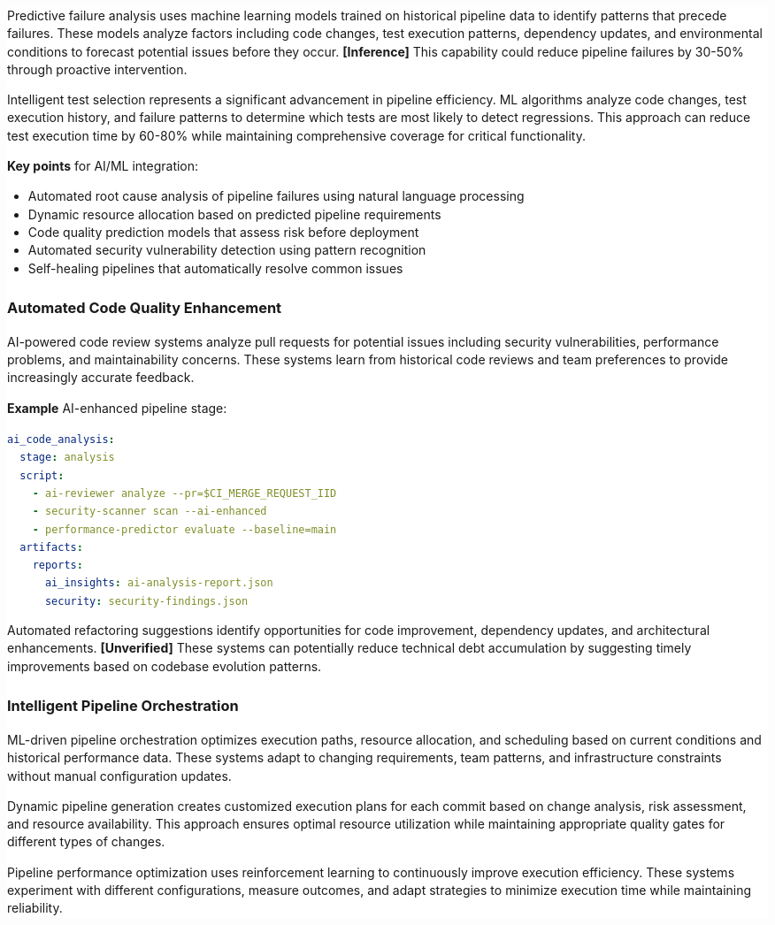 Predictive failure analysis uses machine learning models trained on historical pipeline data to identify patterns that precede failures. These models analyze factors including code changes, test execution patterns, dependency updates, and environmental conditions to forecast potential issues before they occur. **[Inference]** This capability could reduce pipeline failures by 30-50% through proactive intervention.

Intelligent test selection represents a significant advancement in pipeline efficiency. ML algorithms analyze code changes, test execution history, and failure patterns to determine which tests are most likely to detect regressions. This approach can reduce test execution time by 60-80% while maintaining comprehensive coverage for critical functionality.

**Key points** for AI/ML integration:

- Automated root cause analysis of pipeline failures using natural language processing
- Dynamic resource allocation based on predicted pipeline requirements
- Code quality prediction models that assess risk before deployment
- Automated security vulnerability detection using pattern recognition
- Self-healing pipelines that automatically resolve common issues

### Automated Code Quality Enhancement

AI-powered code review systems analyze pull requests for potential issues including security vulnerabilities, performance problems, and maintainability concerns. These systems learn from historical code reviews and team preferences to provide increasingly accurate feedback.

**Example** AI-enhanced pipeline stage:

```yaml
ai_code_analysis:
  stage: analysis
  script:
    - ai-reviewer analyze --pr=$CI_MERGE_REQUEST_IID
    - security-scanner scan --ai-enhanced
    - performance-predictor evaluate --baseline=main
  artifacts:
    reports:
      ai_insights: ai-analysis-report.json
      security: security-findings.json
```

Automated refactoring suggestions identify opportunities for code improvement, dependency updates, and architectural enhancements. **[Unverified]** These systems can potentially reduce technical debt accumulation by suggesting timely improvements based on codebase evolution patterns.

### Intelligent Pipeline Orchestration

ML-driven pipeline orchestration optimizes execution paths, resource allocation, and scheduling based on current conditions and historical performance data. These systems adapt to changing requirements, team patterns, and infrastructure constraints without manual configuration updates.

Dynamic pipeline generation creates customized execution plans for each commit based on change analysis, risk assessment, and resource availability. This approach ensures optimal resource utilization while maintaining appropriate quality gates for different types of changes.

Pipeline performance optimization uses reinforcement learning to continuously improve execution efficiency. These systems experiment with different configurations, measure outcomes, and adapt strategies to minimize execution time while maintaining reliability.
